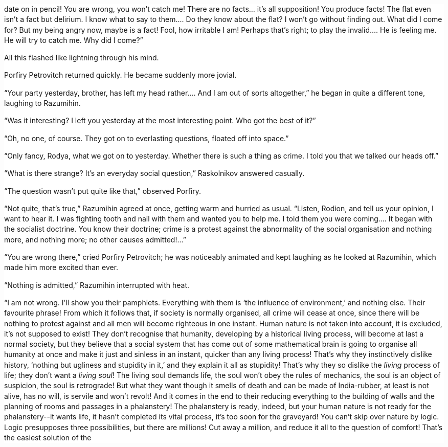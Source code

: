 date on in pencil! You are wrong, you won’t catch me! There are no
facts... it’s all supposition! You produce facts! The flat even isn’t a
fact but delirium. I know what to say to them.... Do they know about the
flat? I won’t go without finding out. What did I come for? But my being
angry now, maybe is a fact! Fool, how irritable I am! Perhaps that’s
right; to play the invalid.... He is feeling me. He will try to catch
me. Why did I come?”

All this flashed like lightning through his mind.

Porfiry Petrovitch returned quickly. He became suddenly more jovial.

“Your party yesterday, brother, has left my head rather.... And I am out
of sorts altogether,” he began in quite a different tone, laughing to
Razumihin.

“Was it interesting? I left you yesterday at the most interesting point.
Who got the best of it?”

“Oh, no one, of course. They got on to everlasting questions, floated
off into space.”

“Only fancy, Rodya, what we got on to yesterday. Whether there is such a
thing as crime. I told you that we talked our heads off.”

“What is there strange? It’s an everyday social question,” Raskolnikov
answered casually.

“The question wasn’t put quite like that,” observed Porfiry.

“Not quite, that’s true,” Razumihin agreed at once, getting warm and
hurried as usual. “Listen, Rodion, and tell us your opinion, I want to
hear it. I was fighting tooth and nail with them and wanted you to
help me. I told them you were coming.... It began with the socialist
doctrine. You know their doctrine; crime is a protest against the
abnormality of the social organisation and nothing more, and nothing
more; no other causes admitted!...”

“You are wrong there,” cried Porfiry Petrovitch; he was noticeably
animated and kept laughing as he looked at Razumihin, which made him
more excited than ever.

“Nothing is admitted,” Razumihin interrupted with heat.

“I am not wrong. I’ll show you their pamphlets. Everything with them
is ‘the influence of environment,’ and nothing else. Their favourite
phrase! From which it follows that, if society is normally organised,
all crime will cease at once, since there will be nothing to protest
against and all men will become righteous in one instant. Human nature
is not taken into account, it is excluded, it’s not supposed to exist!
They don’t recognise that humanity, developing by a historical living
process, will become at last a normal society, but they believe that a
social system that has come out of some mathematical brain is going
to organise all humanity at once and make it just and sinless in an
instant, quicker than any living process! That’s why they instinctively
dislike history, ‘nothing but ugliness and stupidity in it,’ and they
explain it all as stupidity! That’s why they so dislike the _living_
process of life; they don’t want a _living soul_! The living soul
demands life, the soul won’t obey the rules of mechanics, the soul is an
object of suspicion, the soul is retrograde! But what they want though
it smells of death and can be made of India-rubber, at least is not
alive, has no will, is servile and won’t revolt! And it comes in the end
to their reducing everything to the building of walls and the planning
of rooms and passages in a phalanstery! The phalanstery is ready,
indeed, but your human nature is not ready for the phalanstery--it
wants life, it hasn’t completed its vital process, it’s too soon for the
graveyard! You can’t skip over nature by logic. Logic presupposes three
possibilities, but there are millions! Cut away a million, and reduce
it all to the question of comfort! That’s the easiest solution of the